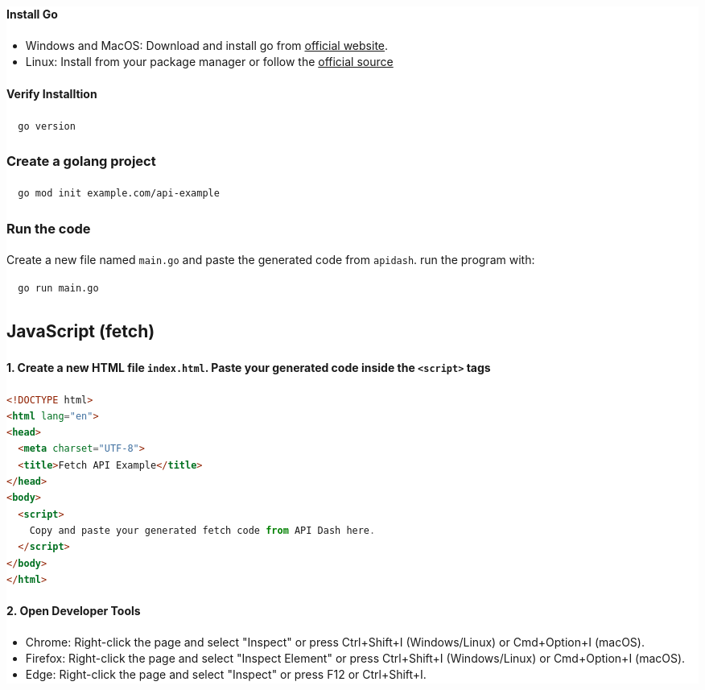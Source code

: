 #### Install Go

- Windows and MacOS:
Download and install go from [official website](https://go.dev/doc/install).
- Linux: Install from your package manager or follow the [official source](https://go.dev/doc/install)

#### Verify Installtion
```bash
  go version
```

### Create a golang project

```bash
  go mod init example.com/api-example
```

### Run the code

Create a new file named `main.go` and paste the generated code from `apidash`.
run the program with:

```bash
  go run main.go
```

## JavaScript (fetch)

#### 1. Create a new HTML file `index.html`. Paste your generated code inside the `<script>` tags

```html
<!DOCTYPE html>
<html lang="en">
<head>
  <meta charset="UTF-8">
  <title>Fetch API Example</title>
</head>
<body>
  <script>
    Copy and paste your generated fetch code from API Dash here.
  </script>
</body>
</html>
```

#### 2. Open Developer Tools
- Chrome: Right-click the page and select "Inspect" or press Ctrl+Shift+I (Windows/Linux) or Cmd+Option+I (macOS).
- Firefox: Right-click the page and select "Inspect Element" or press Ctrl+Shift+I (Windows/Linux) or Cmd+Option+I (macOS).
- Edge: Right-click the page and select "Inspect" or press F12 or Ctrl+Shift+I.
